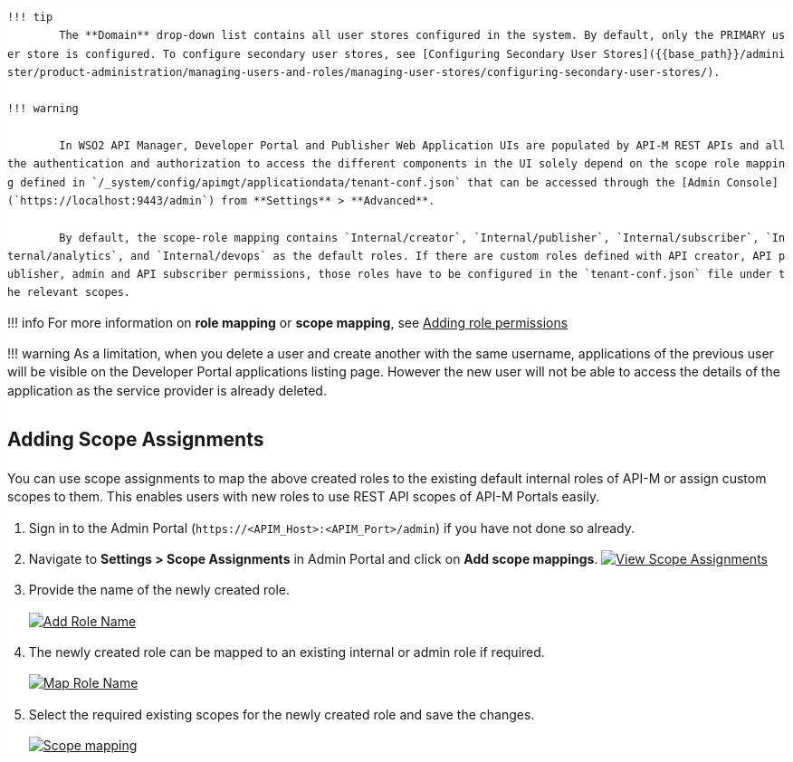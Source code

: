     !!! tip
            The **Domain** drop-down list contains all user stores configured in the system. By default, only the PRIMARY user store is configured. To configure secondary user stores, see [Configuring Secondary User Stores]({{base_path}}/administer/product-administration/managing-users-and-roles/managing-user-stores/configuring-secondary-user-stores/).

    !!! warning

            In WSO2 API Manager, Developer Portal and Publisher Web Application UIs are populated by API-M REST APIs and all the authentication and authorization to access the different components in the UI solely depend on the scope role mapping defined in `/_system/config/apimgt/applicationdata/tenant-conf.json` that can be accessed through the [Admin Console](`https://localhost:9443/admin`) from **Settings** > **Advanced**.

            By default, the scope-role mapping contains `Internal/creator`, `Internal/publisher`, `Internal/subscriber`, `Internal/analytics`, and `Internal/devops` as the default roles. If there are custom roles defined with API creator, API publisher, admin and API subscriber permissions, those roles have to be configured in the `tenant-conf.json` file under the relevant scopes.

!!! info
     For more information on **role mapping** or **scope mapping**, see [Adding role permissions]({{base_path}}/administer/product-administration/managing-users-and-roles/managing-permissions/#adding-role-based-permissions)

!!! warning
    As a limitation, when you delete a user and create another with the same username, applications of the previous user will be visible on the Developer Portal applications listing page.
    However the new user will not be able to access the details of the application as the service provider is already deleted.

## Adding Scope Assignments

You can use scope assignments to map the above created roles to the existing default internal roles of API-M or assign custom scopes to them. This enables users with new roles to use REST API scopes of API-M Portals easily.

1. Sign in to the Admin Portal (`https://<APIM_Host>:<APIM_Port>/admin`) if you have not done so already.

2. Navigate to **Settings > Scope Assignments** in Admin Portal and click on **Add scope mappings**.
    [![View Scope Assignments]({{base_path}}/assets/img/administer/view-scope-assignments.png)]({{base_path}}/assets/img/administer/view-scope-assignments.png)

3. Provide the name of the newly created role.

    [![Add Role Name]({{base_path}}/assets/img/administer/add-new-role-name.png)]({{base_path}}/assets/img/administer/add-new-role-name.png)

4. The newly created role can be mapped to an existing internal or admin role if required.

    [![Map Role Name]({{base_path}}/assets/img/administer/map-existing-role.png)]({{base_path}}/assets/img/administer/map-existing-role.png)

5. Select the required existing scopes for the newly created role and save the changes.

    [![Scope mapping]({{base_path}}/assets/img/administer/add-scope-to-role-mapping.png)]({{base_path}}/assets/img/administer/add-scope-to-role-mapping.png)
    